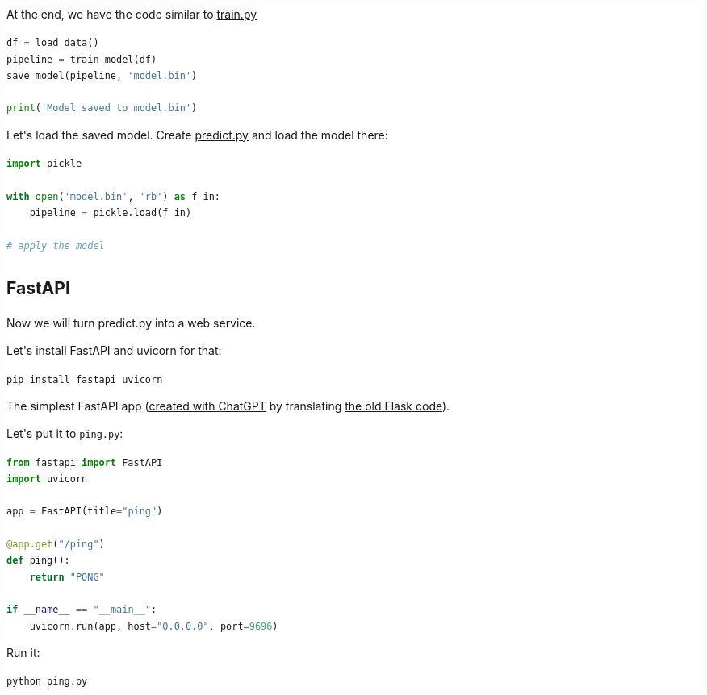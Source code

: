 At the end, we have the code similar to [train.py](train.py)

```python
df = load_data()
pipeline = train_model(df)
save_model(pipeline, 'model.bin')

print('Model saved to model.bin')
```

Let's load the saved model. Create [predict.py](predict.py)
and load the model there:

```python
import pickle

with open('model.bin', 'rb') as f_in:
    pipeline = pickle.load(f_in)

# apply the model
```

## FastAPI

Now we will turn predict.py into a web service. 

Let's install FastAPI and uvicorn for that:

```bash
pip install fastapi uvicorn
```

The simplest FastAPI app
([created with ChatGPT](https://chatgpt.com/share/6899dc68-03a8-800a-8bd8-9f2218f103e6)
by translating [the old Flask code](https://github.com/DataTalksClub/machine-learning-zoomcamp/blob/master/05-deployment/code/ping.py)).

Let's put it to `ping.py`:


```python
from fastapi import FastAPI
import uvicorn

app = FastAPI(title="ping")

@app.get("/ping")
def ping():
    return "PONG"

if __name__ == "__main__":
    uvicorn.run(app, host="0.0.0.0", port=9696)
```

Run it:

```bash
python ping.py
```
